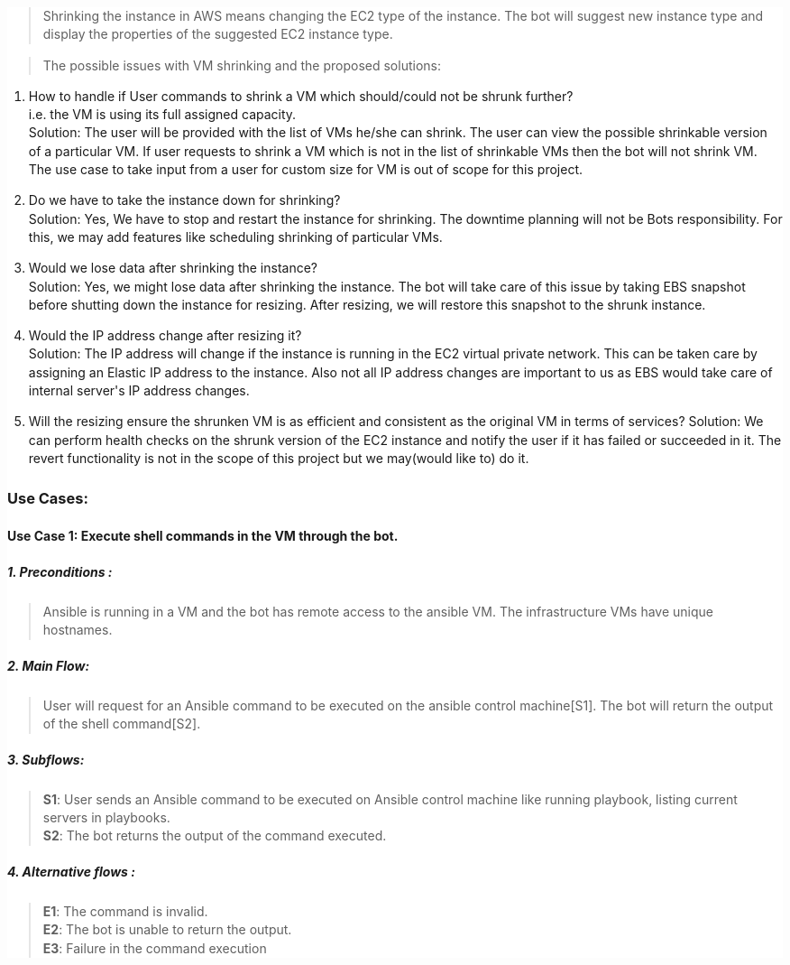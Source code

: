 > Shrinking the instance in AWS means changing the EC2 type of the instance. The bot will suggest new instance type and display the properties of the suggested EC2 instance type.  

> The possible issues with VM shrinking and the proposed solutions:

1. How to handle if User commands to shrink a VM which should/could not be shrunk further?  
    i.e. the VM is using its full assigned capacity.  
Solution: The user will be provided with the list of VMs he/she can shrink. The user can view the possible shrinkable version of a particular VM. If user requests to shrink a VM which is not in the list of shrinkable VMs then the bot will not shrink VM. The use case to take input from a user for custom size for VM is out of scope for this project.  

2. Do we have to take the instance down for shrinking?  
Solution: Yes, We have to stop and restart the instance for shrinking. The downtime planning will not be Bots responsibility. For this, we may add features like scheduling shrinking of particular VMs.  

3. Would we lose data after shrinking the instance?  
Solution: Yes, we might lose data after shrinking the instance. The bot will take care of this issue by taking EBS snapshot before shutting down the instance for resizing. After resizing, we will restore this snapshot to the shrunk instance.  

4. Would the IP address change after resizing it?  
Solution: The IP address will change if the instance is running in the EC2 virtual private network. This can be taken care by assigning an Elastic IP address to the instance. Also not all IP address changes are important to us as EBS would take care of internal server's IP address changes.  

5. Will the resizing ensure the shrunken VM is as efficient and consistent as the original VM in terms of services?
Solution: We can perform health checks on the shrunk version of the EC2 instance and notify the user if it has failed or succeeded in it. The revert functionality is not in the scope of this project but we may(would like to) do it.  
 



### Use Cases: 

#### 	Use Case 1: Execute shell commands in the VM through the bot. 
##### 1. Preconditions : 
> Ansible is running in a VM and the bot has remote access to the ansible VM. The infrastructure VMs have unique hostnames. 
##### 2. Main Flow:
> User will request for an Ansible command to be executed on the ansible control machine[S1]. The bot will return the output of the shell command[S2].
##### 3. Subflows:  
> **S1**: User sends an Ansible command to be executed on Ansible control machine like running playbook, listing current servers in playbooks.  
> **S2**: The bot returns the output of the command executed.
##### 4.  Alternative flows : 
> **E1**: The command is invalid.  
> **E2**: The bot is unable to return the output.  
> **E3**: Failure in the command execution 
